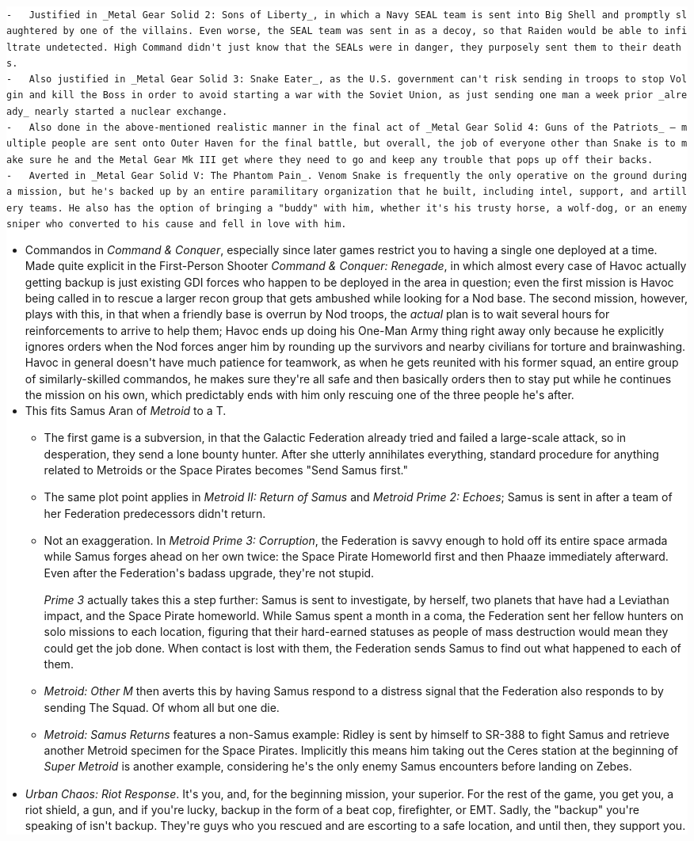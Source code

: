     -   Justified in _Metal Gear Solid 2: Sons of Liberty_, in which a Navy SEAL team is sent into Big Shell and promptly slaughtered by one of the villains. Even worse, the SEAL team was sent in as a decoy, so that Raiden would be able to infiltrate undetected. High Command didn't just know that the SEALs were in danger, they purposely sent them to their deaths.
    -   Also justified in _Metal Gear Solid 3: Snake Eater_, as the U.S. government can't risk sending in troops to stop Volgin and kill the Boss in order to avoid starting a war with the Soviet Union, as just sending one man a week prior _already_ nearly started a nuclear exchange.
    -   Also done in the above-mentioned realistic manner in the final act of _Metal Gear Solid 4: Guns of the Patriots_ — multiple people are sent onto Outer Haven for the final battle, but overall, the job of everyone other than Snake is to make sure he and the Metal Gear Mk III get where they need to go and keep any trouble that pops up off their backs.
    -   Averted in _Metal Gear Solid V: The Phantom Pain_. Venom Snake is frequently the only operative on the ground during a mission, but he's backed up by an entire paramilitary organization that he built, including intel, support, and artillery teams. He also has the option of bringing a "buddy" with him, whether it's his trusty horse, a wolf-dog, or an enemy sniper who converted to his cause and fell in love with him.
-   Commandos in _Command & Conquer_, especially since later games restrict you to having a single one deployed at a time. Made quite explicit in the First-Person Shooter _Command & Conquer: Renegade_, in which almost every case of Havoc actually getting backup is just existing GDI forces who happen to be deployed in the area in question; even the first mission is Havoc being called in to rescue a larger recon group that gets ambushed while looking for a Nod base. The second mission, however, plays with this, in that when a friendly base is overrun by Nod troops, the _actual_ plan is to wait several hours for reinforcements to arrive to help them; Havoc ends up doing his One-Man Army thing right away only because he explicitly ignores orders when the Nod forces anger him by rounding up the survivors and nearby civilians for torture and brainwashing. Havoc in general doesn't have much patience for teamwork, as when he gets reunited with his former squad, an entire group of similarly-skilled commandos, he makes sure they're all safe and then basically orders then to stay put while he continues the mission on his own, which predictably ends with him only rescuing one of the three people he's after.
-   This fits Samus Aran of _Metroid_ to a T.
    -   The first game is a subversion, in that the Galactic Federation already tried and failed a large-scale attack, so in desperation, they send a lone bounty hunter. After she utterly annihilates everything, standard procedure for anything related to Metroids or the Space Pirates becomes "Send Samus first."
    -   The same plot point applies in _Metroid II: Return of Samus_ and _Metroid Prime 2: Echoes_; Samus is sent in after a team of her Federation predecessors didn't return.
    -   Not an exaggeration. In _Metroid Prime 3: Corruption_, the Federation is savvy enough to hold off its entire space armada while Samus forges ahead on her own twice: the Space Pirate Homeworld first and then Phaaze immediately afterward. Even after the Federation's badass upgrade, they're not stupid.
        
        _Prime 3_ actually takes this a step further: Samus is sent to investigate, by herself, two planets that have had a Leviathan impact, and the Space Pirate homeworld. While Samus spent a month in a coma, the Federation sent her fellow hunters on solo missions to each location, figuring that their hard-earned statuses as people of mass destruction would mean they could get the job done. When contact is lost with them, the Federation sends Samus to find out what happened to each of them.
        
    -   _Metroid: Other M_ then averts this by having Samus respond to a distress signal that the Federation also responds to by sending The Squad. Of whom all but one die.
    -   _Metroid: Samus Returns_ features a non-Samus example: Ridley is sent by himself to SR-388 to fight Samus and retrieve another Metroid specimen for the Space Pirates. Implicitly this means him taking out the Ceres station at the beginning of _Super Metroid_ is another example, considering he's the only enemy Samus encounters before landing on Zebes.
-   _Urban Chaos: Riot Response_. It's you, and, for the beginning mission, your superior. For the rest of the game, you get you, a riot shield, a gun, and if you're lucky, backup in the form of a beat cop, firefighter, or EMT. Sadly, the "backup" you're speaking of isn't backup. They're guys who you rescued and are escorting to a safe location, and until then, they support you.